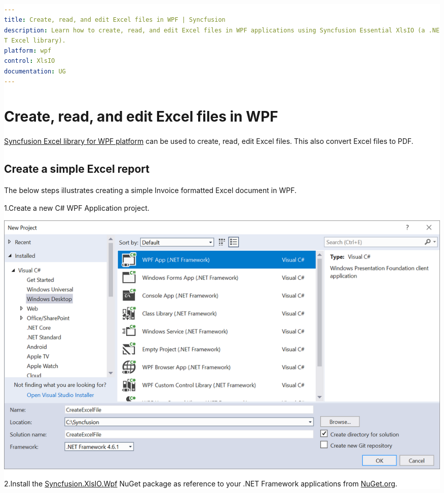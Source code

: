 ```yaml
---
title: Create, read, and edit Excel files in WPF | Syncfusion
description: Learn how to create, read, and edit Excel files in WPF applications using Syncfusion Essential XlsIO (a .NET Excel library).
platform: wpf
control: XlsIO
documentation: UG
---
```

# Create, read, and edit Excel files in WPF

[Syncfusion Excel library for WPF platform](https://www.syncfusion.com/excel-framework/net) can be used to create, read, edit Excel files. This also convert Excel files to PDF.

## Create a simple Excel report

The below steps illustrates creating a simple Invoice formatted Excel document in WPF.

1.Create a new C# WPF Application project.

![Create WPF application in Visual Studio](Wpf_images/Wpf_images_img1.png)

2.Install the [Syncfusion.XlsIO.Wpf](https://www.nuget.org/packages/Syncfusion.XlsIO.Wpf) NuGet package as reference to your .NET Framework applications from [NuGet.org](https://www.nuget.org).
